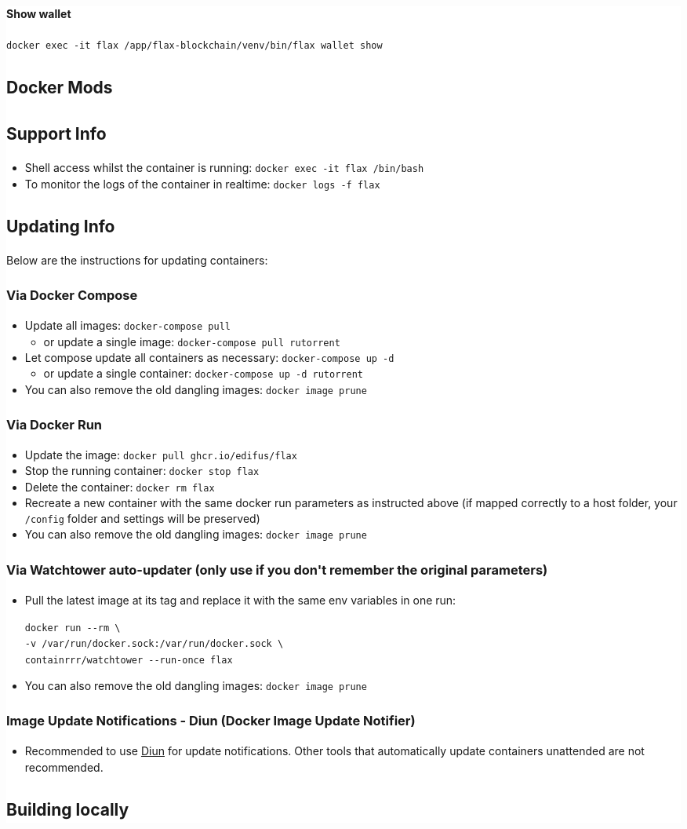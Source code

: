 #### Show wallet
```
docker exec -it flax /app/flax-blockchain/venv/bin/flax wallet show
```


## Docker Mods


## Support Info
* Shell access whilst the container is running: `docker exec -it flax /bin/bash`
* To monitor the logs of the container in realtime: `docker logs -f flax`


## Updating Info

Below are the instructions for updating containers:

### Via Docker Compose
* Update all images: `docker-compose pull`
  * or update a single image: `docker-compose pull rutorrent`
* Let compose update all containers as necessary: `docker-compose up -d`
  * or update a single container: `docker-compose up -d rutorrent`
* You can also remove the old dangling images: `docker image prune`

### Via Docker Run
* Update the image: `docker pull ghcr.io/edifus/flax`
* Stop the running container: `docker stop flax`
* Delete the container: `docker rm flax`
* Recreate a new container with the same docker run parameters as instructed above (if mapped correctly to a host folder, your `/config` folder and settings will be preserved)
* You can also remove the old dangling images: `docker image prune`

### Via Watchtower auto-updater (only use if you don't remember the original parameters)
* Pull the latest image at its tag and replace it with the same env variables in one run:
  ```
  docker run --rm \
  -v /var/run/docker.sock:/var/run/docker.sock \
  containrrr/watchtower --run-once flax
  ```
* You can also remove the old dangling images: `docker image prune`

### Image Update Notifications - Diun (Docker Image Update Notifier)
* Recommended to use [Diun](https://crazymax.dev/diun/) for update notifications. Other tools that automatically update containers unattended are not recommended.


## Building locally
